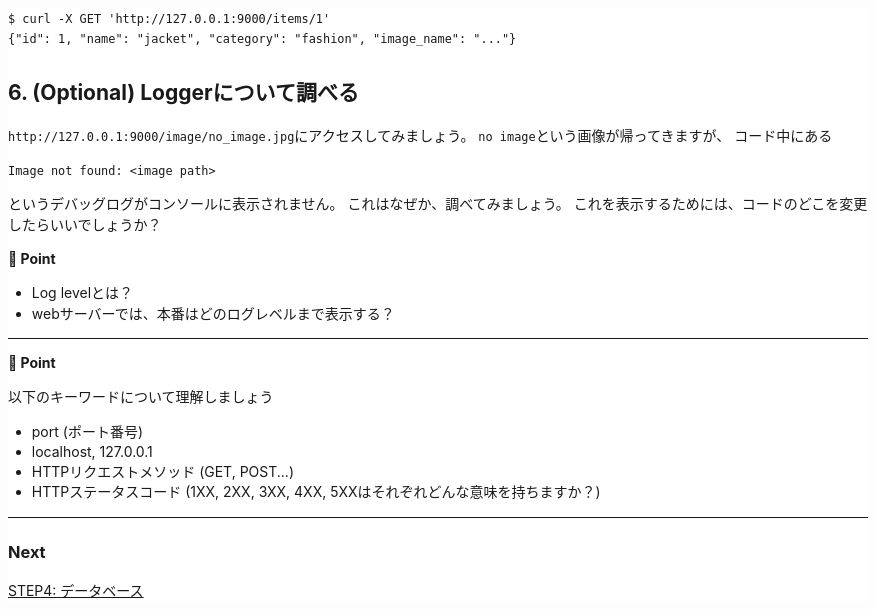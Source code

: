 ```shell
$ curl -X GET 'http://127.0.0.1:9000/items/1'
{"id": 1, "name": "jacket", "category": "fashion", "image_name": "..."}
```

## 6. (Optional) Loggerについて調べる
`http://127.0.0.1:9000/image/no_image.jpg`にアクセスしてみましょう。
`no image`という画像が帰ってきますが、 コード中にある
```
Image not found: <image path>
```
というデバッグログがコンソールに表示されません。
これはなぜか、調べてみましょう。
これを表示するためには、コードのどこを変更したらいいでしょうか？

**:beginner: Point**
* Log levelとは？
* webサーバーでは、本番はどのログレベルまで表示する？

---
**:beginner: Point**

以下のキーワードについて理解しましょう

* port (ポート番号)
* localhost, 127.0.0.1
* HTTPリクエストメソッド (GET, POST...)
* HTTPステータスコード (1XX, 2XX, 3XX, 4XX, 5XXはそれぞれどんな意味を持ちますか？)

---

### Next

[STEP4: データベース](04-database.ja.md)
